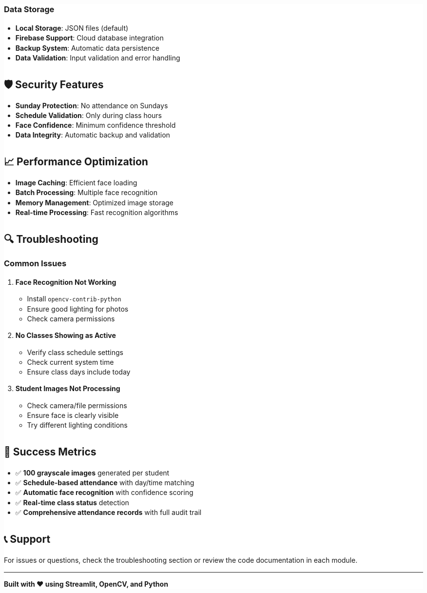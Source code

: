 ### Data Storage
- **Local Storage**: JSON files (default)
- **Firebase Support**: Cloud database integration
- **Backup System**: Automatic data persistence
- **Data Validation**: Input validation and error handling

## 🛡️ Security Features
- **Sunday Protection**: No attendance on Sundays
- **Schedule Validation**: Only during class hours
- **Face Confidence**: Minimum confidence threshold
- **Data Integrity**: Automatic backup and validation

## 📈 Performance Optimization
- **Image Caching**: Efficient face loading
- **Batch Processing**: Multiple face recognition
- **Memory Management**: Optimized image storage
- **Real-time Processing**: Fast recognition algorithms

## 🔍 Troubleshooting

### Common Issues
1. **Face Recognition Not Working**
   - Install `opencv-contrib-python`
   - Ensure good lighting for photos
   - Check camera permissions

2. **No Classes Showing as Active**
   - Verify class schedule settings
   - Check current system time
   - Ensure class days include today

3. **Student Images Not Processing**
   - Check camera/file permissions
   - Ensure face is clearly visible
   - Try different lighting conditions

## 🎉 Success Metrics
- ✅ **100 grayscale images** generated per student
- ✅ **Schedule-based attendance** with day/time matching
- ✅ **Automatic face recognition** with confidence scoring
- ✅ **Real-time class status** detection
- ✅ **Comprehensive attendance records** with full audit trail

## 📞 Support
For issues or questions, check the troubleshooting section or review the code documentation in each module.

---
**Built with ❤️ using Streamlit, OpenCV, and Python**

